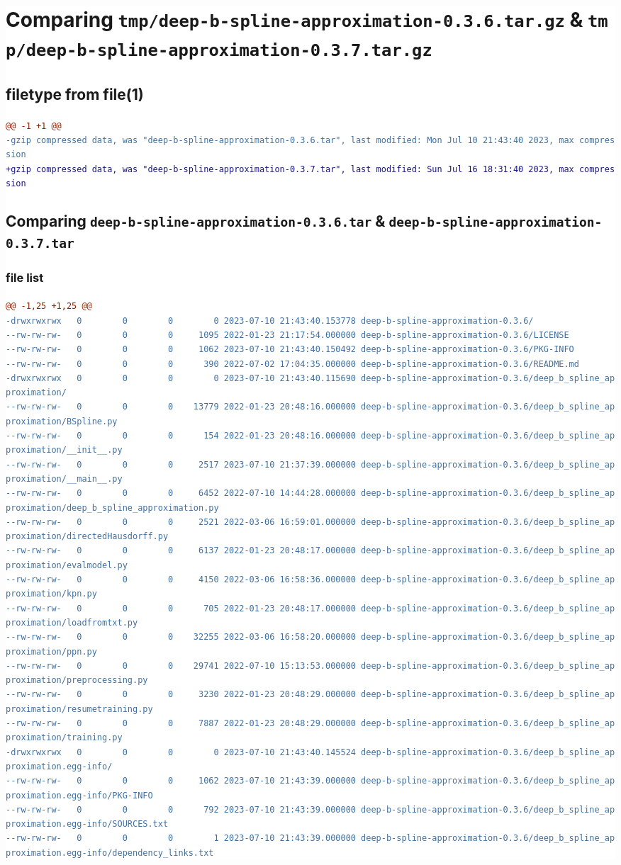# Comparing `tmp/deep-b-spline-approximation-0.3.6.tar.gz` & `tmp/deep-b-spline-approximation-0.3.7.tar.gz`

## filetype from file(1)

```diff
@@ -1 +1 @@
-gzip compressed data, was "deep-b-spline-approximation-0.3.6.tar", last modified: Mon Jul 10 21:43:40 2023, max compression
+gzip compressed data, was "deep-b-spline-approximation-0.3.7.tar", last modified: Sun Jul 16 18:31:40 2023, max compression
```

## Comparing `deep-b-spline-approximation-0.3.6.tar` & `deep-b-spline-approximation-0.3.7.tar`

### file list

```diff
@@ -1,25 +1,25 @@
-drwxrwxrwx   0        0        0        0 2023-07-10 21:43:40.153778 deep-b-spline-approximation-0.3.6/
--rw-rw-rw-   0        0        0     1095 2022-01-23 21:17:54.000000 deep-b-spline-approximation-0.3.6/LICENSE
--rw-rw-rw-   0        0        0     1062 2023-07-10 21:43:40.150492 deep-b-spline-approximation-0.3.6/PKG-INFO
--rw-rw-rw-   0        0        0      390 2022-07-02 17:04:35.000000 deep-b-spline-approximation-0.3.6/README.md
-drwxrwxrwx   0        0        0        0 2023-07-10 21:43:40.115690 deep-b-spline-approximation-0.3.6/deep_b_spline_approximation/
--rw-rw-rw-   0        0        0    13779 2022-01-23 20:48:16.000000 deep-b-spline-approximation-0.3.6/deep_b_spline_approximation/BSpline.py
--rw-rw-rw-   0        0        0      154 2022-01-23 20:48:16.000000 deep-b-spline-approximation-0.3.6/deep_b_spline_approximation/__init__.py
--rw-rw-rw-   0        0        0     2517 2023-07-10 21:37:39.000000 deep-b-spline-approximation-0.3.6/deep_b_spline_approximation/__main__.py
--rw-rw-rw-   0        0        0     6452 2022-07-10 14:44:28.000000 deep-b-spline-approximation-0.3.6/deep_b_spline_approximation/deep_b_spline_approximation.py
--rw-rw-rw-   0        0        0     2521 2022-03-06 16:59:01.000000 deep-b-spline-approximation-0.3.6/deep_b_spline_approximation/directedHausdorff.py
--rw-rw-rw-   0        0        0     6137 2022-01-23 20:48:17.000000 deep-b-spline-approximation-0.3.6/deep_b_spline_approximation/evalmodel.py
--rw-rw-rw-   0        0        0     4150 2022-03-06 16:58:36.000000 deep-b-spline-approximation-0.3.6/deep_b_spline_approximation/kpn.py
--rw-rw-rw-   0        0        0      705 2022-01-23 20:48:17.000000 deep-b-spline-approximation-0.3.6/deep_b_spline_approximation/loadfromtxt.py
--rw-rw-rw-   0        0        0    32255 2022-03-06 16:58:20.000000 deep-b-spline-approximation-0.3.6/deep_b_spline_approximation/ppn.py
--rw-rw-rw-   0        0        0    29741 2022-07-10 15:13:53.000000 deep-b-spline-approximation-0.3.6/deep_b_spline_approximation/preprocessing.py
--rw-rw-rw-   0        0        0     3230 2022-01-23 20:48:29.000000 deep-b-spline-approximation-0.3.6/deep_b_spline_approximation/resumetraining.py
--rw-rw-rw-   0        0        0     7887 2022-01-23 20:48:29.000000 deep-b-spline-approximation-0.3.6/deep_b_spline_approximation/training.py
-drwxrwxrwx   0        0        0        0 2023-07-10 21:43:40.145524 deep-b-spline-approximation-0.3.6/deep_b_spline_approximation.egg-info/
--rw-rw-rw-   0        0        0     1062 2023-07-10 21:43:39.000000 deep-b-spline-approximation-0.3.6/deep_b_spline_approximation.egg-info/PKG-INFO
--rw-rw-rw-   0        0        0      792 2023-07-10 21:43:39.000000 deep-b-spline-approximation-0.3.6/deep_b_spline_approximation.egg-info/SOURCES.txt
--rw-rw-rw-   0        0        0        1 2023-07-10 21:43:39.000000 deep-b-spline-approximation-0.3.6/deep_b_spline_approximation.egg-info/dependency_links.txt
```
